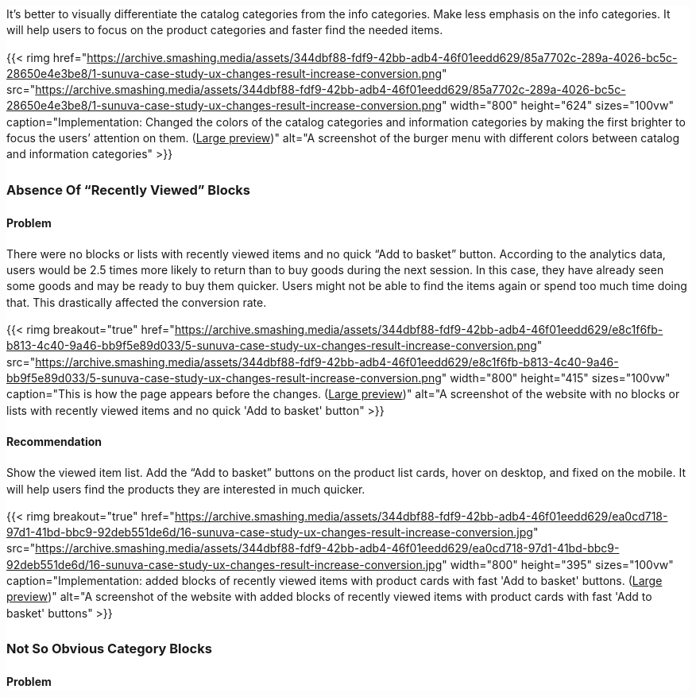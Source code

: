 It’s better to visually differentiate the catalog categories from the info categories. Make less emphasis on the info categories. It will help users to focus on the product categories and faster find the needed items.

{{< rimg href="https://archive.smashing.media/assets/344dbf88-fdf9-42bb-adb4-46f01eedd629/85a7702c-289a-4026-bc5c-28650e4e3be8/1-sunuva-case-study-ux-changes-result-increase-conversion.png" src="https://archive.smashing.media/assets/344dbf88-fdf9-42bb-adb4-46f01eedd629/85a7702c-289a-4026-bc5c-28650e4e3be8/1-sunuva-case-study-ux-changes-result-increase-conversion.png" width="800" height="624" sizes="100vw" caption="Implementation: Changed the colors of the catalog categories and information categories by making the first brighter to focus the users’ attention on them. (<a href='https://archive.smashing.media/assets/344dbf88-fdf9-42bb-adb4-46f01eedd629/85a7702c-289a-4026-bc5c-28650e4e3be8/1-sunuva-case-study-ux-changes-result-increase-conversion.png'>Large preview</a>)" alt="A screenshot of the burger menu with different colors between catalog and information categories" >}}

### Absence Of “Recently Viewed” Blocks

#### Problem

There were no blocks or lists with recently viewed items and no quick “Add to basket” button. According to the analytics data, users would be 2.5 times more likely to return than to buy goods during the next session. In this case, they have already seen some goods and may be ready to buy them quicker. Users might not be able to find the items again or spend too much time doing that. This drastically affected the conversion rate.

{{< rimg breakout="true" href="https://archive.smashing.media/assets/344dbf88-fdf9-42bb-adb4-46f01eedd629/e8c1f6fb-b813-4c40-9a46-bb9f5e89d033/5-sunuva-case-study-ux-changes-result-increase-conversion.png" src="https://archive.smashing.media/assets/344dbf88-fdf9-42bb-adb4-46f01eedd629/e8c1f6fb-b813-4c40-9a46-bb9f5e89d033/5-sunuva-case-study-ux-changes-result-increase-conversion.png" width="800" height="415" sizes="100vw" caption="This is how the page appears before the changes. (<a href='https://archive.smashing.media/assets/344dbf88-fdf9-42bb-adb4-46f01eedd629/e8c1f6fb-b813-4c40-9a46-bb9f5e89d033/5-sunuva-case-study-ux-changes-result-increase-conversion.png'>Large preview</a>)" alt="A screenshot of the website with no blocks or lists with recently viewed items and no quick 'Add to basket' button" >}}

#### Recommendation

Show the viewed item list. Add the “Add to basket” buttons on the product list cards, hover on desktop, and fixed on the mobile. It will help users find the products they are interested in much quicker.

{{< rimg breakout="true" href="https://archive.smashing.media/assets/344dbf88-fdf9-42bb-adb4-46f01eedd629/ea0cd718-97d1-41bd-bbc9-92deb551de6d/16-sunuva-case-study-ux-changes-result-increase-conversion.jpg" src="https://archive.smashing.media/assets/344dbf88-fdf9-42bb-adb4-46f01eedd629/ea0cd718-97d1-41bd-bbc9-92deb551de6d/16-sunuva-case-study-ux-changes-result-increase-conversion.jpg" width="800" height="395" sizes="100vw" caption="Implementation: added blocks of recently viewed items with product cards with fast 'Add to basket' buttons. (<a href='https://archive.smashing.media/assets/344dbf88-fdf9-42bb-adb4-46f01eedd629/ea0cd718-97d1-41bd-bbc9-92deb551de6d/16-sunuva-case-study-ux-changes-result-increase-conversion.jpg'>Large preview</a>)" alt="A screenshot of the website with added blocks of recently viewed items with product cards with fast 'Add to basket' buttons" >}}

### Not So Obvious Category Blocks

#### Problem
